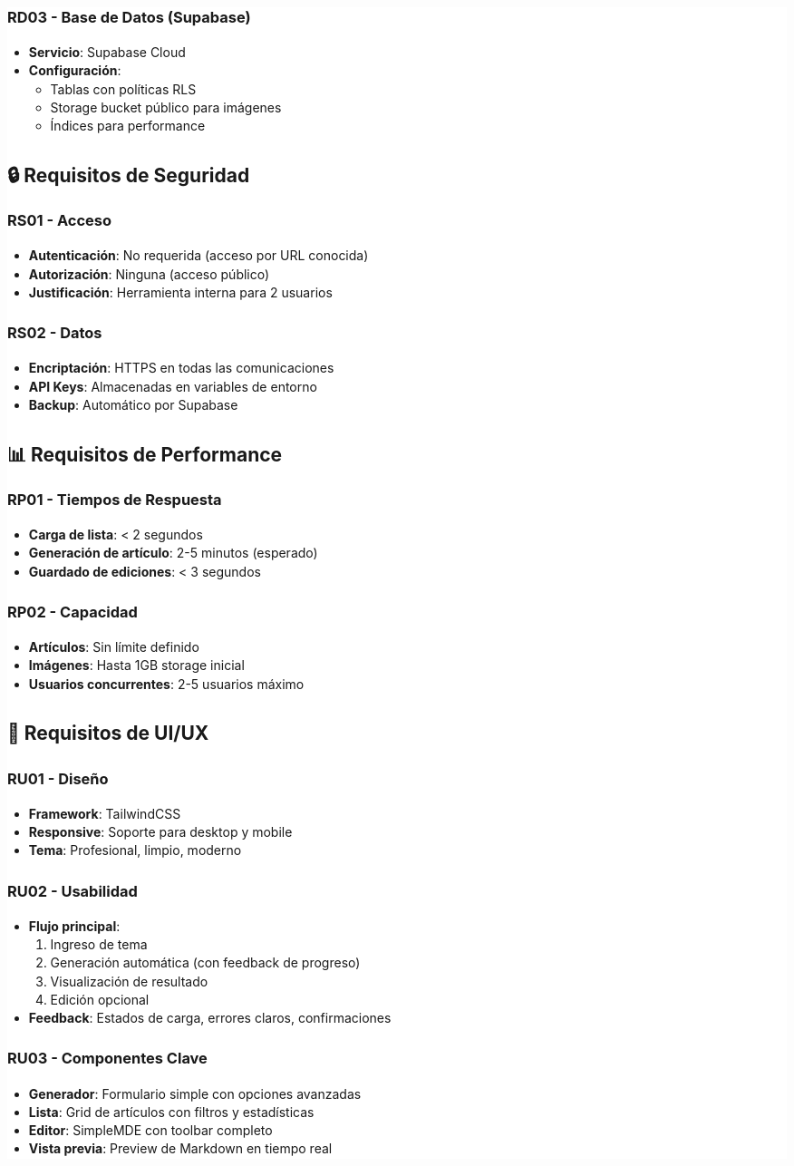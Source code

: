 ### RD03 - Base de Datos (Supabase)
- **Servicio**: Supabase Cloud
- **Configuración**: 
  - Tablas con políticas RLS
  - Storage bucket público para imágenes
  - Índices para performance

## 🔒 Requisitos de Seguridad

### RS01 - Acceso
- **Autenticación**: No requerida (acceso por URL conocida)
- **Autorización**: Ninguna (acceso público)
- **Justificación**: Herramienta interna para 2 usuarios

### RS02 - Datos
- **Encriptación**: HTTPS en todas las comunicaciones
- **API Keys**: Almacenadas en variables de entorno
- **Backup**: Automático por Supabase

## 📊 Requisitos de Performance

### RP01 - Tiempos de Respuesta
- **Carga de lista**: < 2 segundos
- **Generación de artículo**: 2-5 minutos (esperado)
- **Guardado de ediciones**: < 3 segundos

### RP02 - Capacidad
- **Artículos**: Sin límite definido
- **Imágenes**: Hasta 1GB storage inicial
- **Usuarios concurrentes**: 2-5 usuarios máximo

## 🎨 Requisitos de UI/UX

### RU01 - Diseño
- **Framework**: TailwindCSS
- **Responsive**: Soporte para desktop y mobile
- **Tema**: Profesional, limpio, moderno

### RU02 - Usabilidad
- **Flujo principal**: 
  1. Ingreso de tema
  2. Generación automática (con feedback de progreso)
  3. Visualización de resultado
  4. Edición opcional
- **Feedback**: Estados de carga, errores claros, confirmaciones

### RU03 - Componentes Clave
- **Generador**: Formulario simple con opciones avanzadas
- **Lista**: Grid de artículos con filtros y estadísticas
- **Editor**: SimpleMDE con toolbar completo
- **Vista previa**: Preview de Markdown en tiempo real
